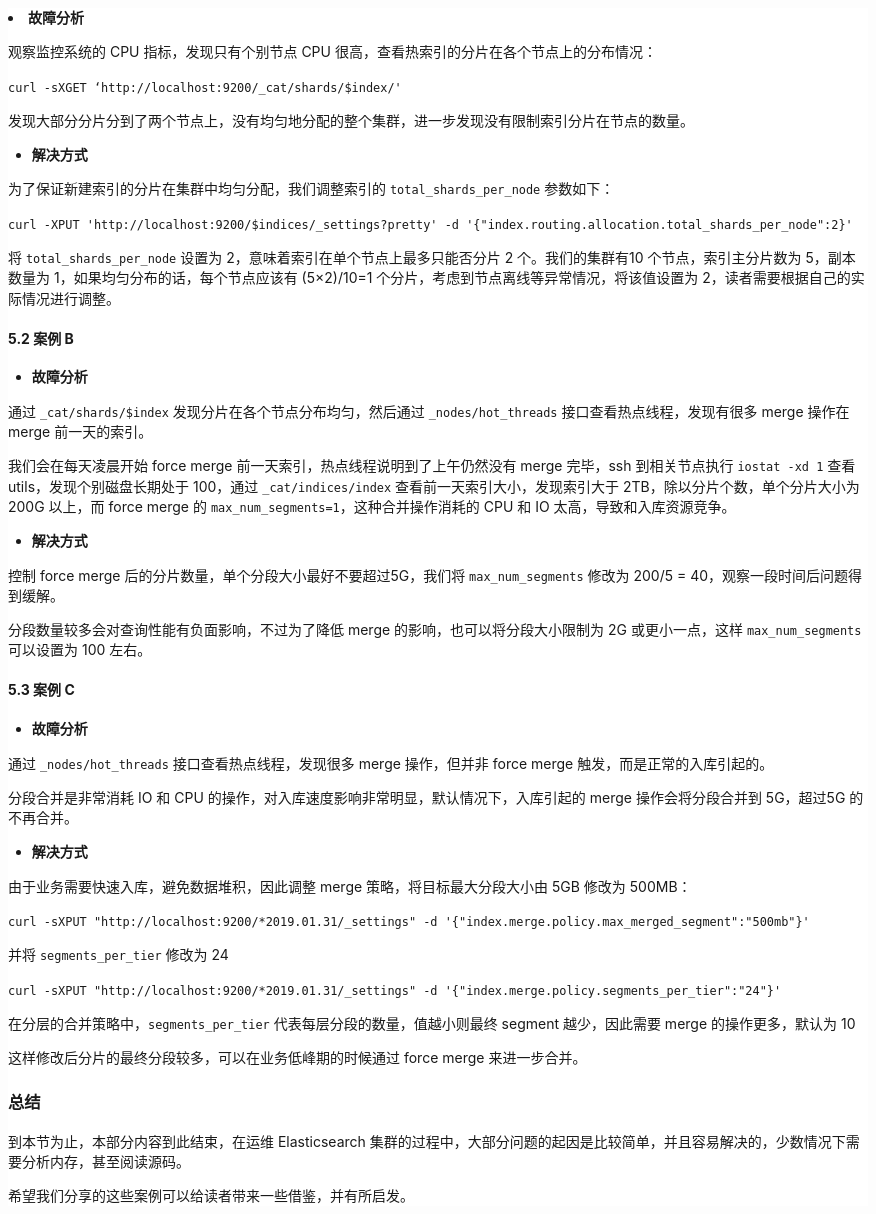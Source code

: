 <li><strong>故障分析</strong></li>
</ul>
<p>观察监控系统的 CPU 指标，发现只有个别节点 CPU 很高，查看热索引的分片在各个节点上的分布情况：</p>
<pre><code>curl -sXGET ‘http://localhost:9200/_cat/shards/$index/'
</code></pre>
<p>发现大部分分片分到了两个节点上，没有均匀地分配的整个集群，进一步发现没有限制索引分片在节点的数量。</p>
<ul>
<li><strong>解决方式</strong></li>
</ul>
<p>为了保证新建索引的分片在集群中均匀分配，我们调整索引的 <code>total_shards_per_node</code> 参数如下：</p>
<pre><code>curl -XPUT 'http://localhost:9200/$indices/_settings?pretty' -d '{"index.routing.allocation.total_shards_per_node":2}' 
</code></pre>
<p>将 <code>total_shards_per_node</code> 设置为 2，意味着索引在单个节点上最多只能否分片 2 个。我们的集群有10 个节点，索引主分片数为 5，副本数量为 1，如果均匀分布的话，每个节点应该有 (5×2)/10=1 个分片，考虑到节点离线等异常情况，将该值设置为 2，读者需要根据自己的实际情况进行调整。</p>
<h4 id="52b">5.2 案例 B</h4>
<ul>
<li><strong>故障分析</strong></li>
</ul>
<p>通过 <code>_cat/shards/$index</code> 发现分片在各个节点分布均匀，然后通过 <code>_nodes/hot_threads</code> 接口查看热点线程，发现有很多 merge 操作在 merge 前一天的索引。</p>
<p>我们会在每天凌晨开始 force merge 前一天索引，热点线程说明到了上午仍然没有 merge 完毕，ssh 到相关节点执行 <code>iostat -xd 1</code> 查看 utils，发现个别磁盘长期处于 100，通过 <code>_cat/indices/index</code> 查看前一天索引大小，发现索引大于 2TB，除以分片个数，单个分片大小为 200G  以上，而 force merge 的 <code>max_num_segments=1</code>，这种合并操作消耗的 CPU 和 IO 太高，导致和入库资源竞争。</p>
<ul>
<li><strong>解决方式</strong></li>
</ul>
<p>控制 force merge 后的分片数量，单个分段大小最好不要超过5G，我们将 <code>max_num_segments</code> 修改为 200/5 = 40，观察一段时间后问题得到缓解。</p>
<p>分段数量较多会对查询性能有负面影响，不过为了降低 merge 的影响，也可以将分段大小限制为 2G 或更小一点，这样 <code>max_num_segments</code> 可以设置为 100 左右。</p>
<h4 id="53c">5.3 案例 C</h4>
<ul>
<li><strong>故障分析</strong></li>
</ul>
<p>通过 <code>_nodes/hot_threads</code> 接口查看热点线程，发现很多 merge 操作，但并非 force merge 触发，而是正常的入库引起的。</p>
<p>分段合并是非常消耗 IO 和 CPU 的操作，对入库速度影响非常明显，默认情况下，入库引起的 merge 操作会将分段合并到 5G，超过5G 的不再合并。</p>
<ul>
<li><strong>解决方式</strong></li>
</ul>
<p>由于业务需要快速入库，避免数据堆积，因此调整 merge 策略，将目标最大分段大小由 5GB 修改为 500MB：</p>
<pre><code>curl -sXPUT "http://localhost:9200/*2019.01.31/_settings" -d '{"index.merge.policy.max_merged_segment":"500mb"}' 
</code></pre>
<p>并将 <code>segments_per_tier</code> 修改为 24</p>
<pre><code>curl -sXPUT "http://localhost:9200/*2019.01.31/_settings" -d '{"index.merge.policy.segments_per_tier":"24"}'
</code></pre>
<p>在分层的合并策略中，<code>segments_per_tier</code> 代表每层分段的数量，值越小则最终 segment 越少，因此需要 merge 的操作更多，默认为 10</p>
<p>这样修改后分片的最终分段较多，可以在业务低峰期的时候通过 force merge 来进一步合并。</p>
<h3 id="">总结</h3>
<p>到本节为止，本部分内容到此结束，在运维 Elasticsearch 集群的过程中，大部分问题的起因是比较简单，并且容易解决的，少数情况下需要分析内存，甚至阅读源码。</p>
<p>希望我们分享的这些案例可以给读者带来一些借鉴，并有所启发。</p></div></article>